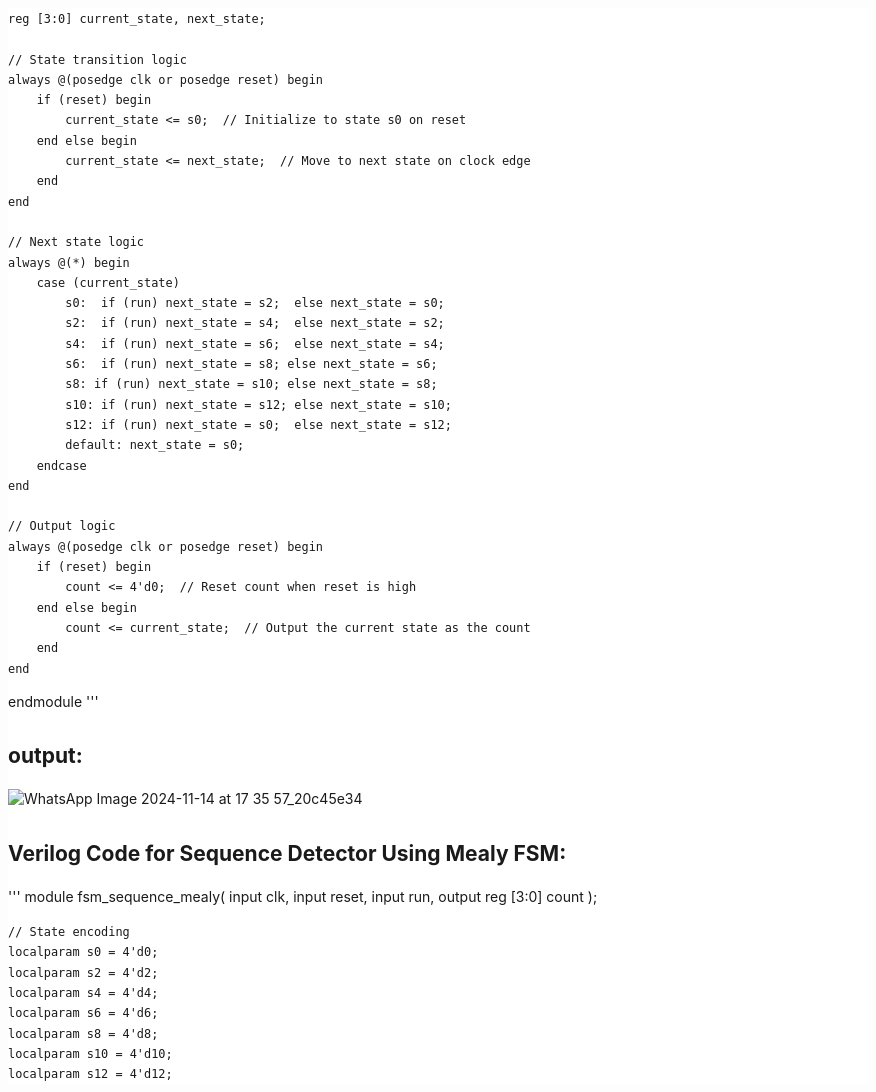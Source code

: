    reg [3:0] current_state, next_state;

    // State transition logic
    always @(posedge clk or posedge reset) begin
        if (reset) begin
            current_state <= s0;  // Initialize to state s0 on reset
        end else begin
            current_state <= next_state;  // Move to next state on clock edge
        end
    end

    // Next state logic
    always @(*) begin
        case (current_state)
            s0:  if (run) next_state = s2;  else next_state = s0;
            s2:  if (run) next_state = s4;  else next_state = s2;
            s4:  if (run) next_state = s6;  else next_state = s4;
            s6:  if (run) next_state = s8; else next_state = s6;
            s8: if (run) next_state = s10; else next_state = s8;
            s10: if (run) next_state = s12; else next_state = s10;
            s12: if (run) next_state = s0;  else next_state = s12;
            default: next_state = s0;
        endcase
    end

    // Output logic
    always @(posedge clk or posedge reset) begin
        if (reset) begin
            count <= 4'd0;  // Reset count when reset is high
        end else begin
            count <= current_state;  // Output the current state as the count
        end
    end

endmodule
'''

## output:

![WhatsApp Image 2024-11-14 at 17 35 57_20c45e34](https://github.com/user-attachments/assets/5f93a57e-a21f-4d03-8667-70f6c9229f36)

## Verilog Code for Sequence Detector Using Mealy FSM:
'''
module fsm_sequence_mealy(
    input clk,
    input reset,
    input run,
    output reg [3:0] count
);

    // State encoding
    localparam s0 = 4'd0;
    localparam s2 = 4'd2;
    localparam s4 = 4'd4;
    localparam s6 = 4'd6;
    localparam s8 = 4'd8;
    localparam s10 = 4'd10;
    localparam s12 = 4'd12;
